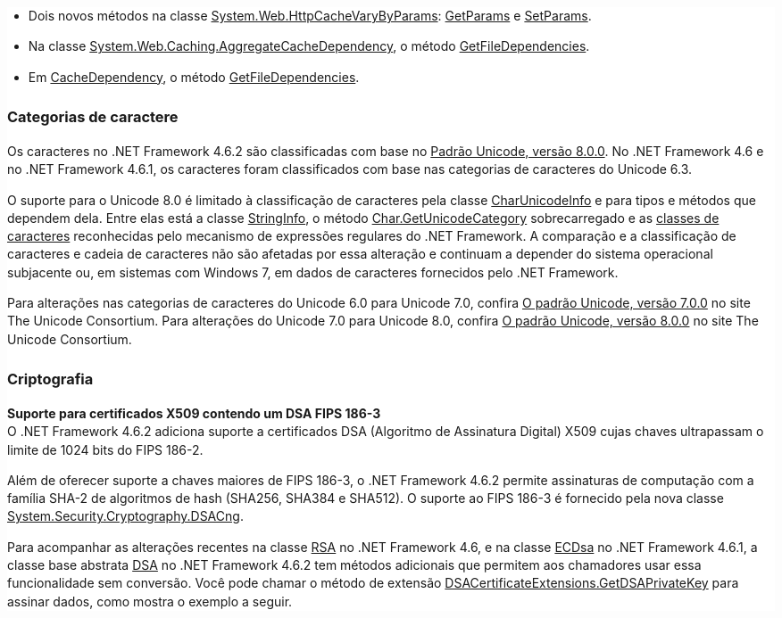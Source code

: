 -   Dois novos métodos na classe [System.Web.HttpCacheVaryByParams](assetId:///T:System.Web.HttpCacheVaryByParams?qualifyHint=True&autoUpgrade=True): [GetParams](assetId:///M:System.Web.HttpCacheVaryByParams.GetParams?qualifyHint=False&autoUpgrade=True) e [SetParams](assetId:///M:System.Web.HttpCacheVaryByParams.SetParams(System.String[])?qualifyHint=False&autoUpgrade=True).  
  
-   Na classe [System.Web.Caching.AggregateCacheDependency](assetId:///T:System.Web.Caching.AggregateCacheDependency?qualifyHint=True&autoUpgrade=True), o método [GetFileDependencies](assetId:///M:System.Web.Caching.AggregateCacheDependency.GetFileDependencies?qualifyHint=False&autoUpgrade=True).  
  
-   Em [CacheDependency](assetId:///T:System.Web.Caching.CacheDependency?qualifyHint=False&autoUpgrade=True), o método [GetFileDependencies](assetId:///M:System.Web.Caching.CacheDependency.GetFileDependencies?qualifyHint=False&autoUpgrade=True).  
  
<a name="Strings"></a>   
### <a name="character-categories"></a>Categorias de caractere  
 Os caracteres no .NET Framework 4.6.2 são classificadas com base no [Padrão Unicode, versão 8.0.0](http://www.unicode.org/versions/Unicode8.0.0/). No .NET Framework 4.6 e no .NET Framework 4.6.1, os caracteres foram classificados com base nas categorias de caracteres do Unicode 6.3.  
  
 O suporte para o Unicode 8.0 é limitado à classificação de caracteres pela classe [CharUnicodeInfo](assetId:///T:System.Globalization.CharUnicodeInfo?qualifyHint=False&autoUpgrade=True) e para tipos e métodos que dependem dela. Entre elas está a classe [StringInfo](assetId:///T:System.Globalization.StringInfo?qualifyHint=False&autoUpgrade=True), o método [Char.GetUnicodeCategory](assetId:///M:System.Char.GetUnicodeCategory(System.Char)?qualifyHint=True&autoUpgrade=True) sobrecarregado e as [classes de caracteres](../Topic/Character%20Classes%20in%20Regular%20Expressions.md) reconhecidas pelo mecanismo de expressões regulares do .NET Framework.  A comparação e a classificação de caracteres e cadeia de caracteres não são afetadas por essa alteração e continuam a depender do sistema operacional subjacente ou, em sistemas com Windows 7, em dados de caracteres fornecidos pelo .NET Framework.  
  
 Para alterações nas categorias de caracteres do Unicode 6.0 para Unicode 7.0, confira [O padrão Unicode, versão 7.0.0](http://www.unicode.org/versions/Unicode7.0.0/) no site The Unicode Consortium. Para alterações do Unicode 7.0 para Unicode 8.0, confira [O padrão Unicode, versão 8.0.0](http://www.unicode.org/versions/Unicode8.0.0/) no site The Unicode Consortium.  
  
<a name="Crypto462"></a>   
### <a name="cryptography"></a>Criptografia  
 **Suporte para certificados X509 contendo um DSA FIPS 186-3**  
 O .NET Framework 4.6.2 adiciona suporte a certificados DSA (Algoritmo de Assinatura Digital) X509 cujas chaves ultrapassam o limite de 1024 bits do FIPS 186-2.  
  
 Além de oferecer suporte a chaves maiores de FIPS 186-3, o .NET Framework 4.6.2 permite assinaturas de computação com a família SHA-2 de algoritmos de hash (SHA256, SHA384 e SHA512). O suporte ao FIPS 186-3 é fornecido pela nova classe [System.Security.Cryptography.DSACng](assetId:///T:System.Security.Cryptography.DSACng?qualifyHint=True&autoUpgrade=True).  
  
 Para acompanhar as alterações recentes na classe [RSA](assetId:///T:System.Security.Cryptography.RSA?qualifyHint=False&autoUpgrade=True) no .NET Framework 4.6, e na classe [ECDsa](assetId:///T:System.Security.Cryptography.ECDsa?qualifyHint=False&autoUpgrade=True) no .NET Framework 4.6.1, a classe base abstrata [DSA](assetId:///T:System.Security.Cryptography.DSA?qualifyHint=False&autoUpgrade=True) no .NET Framework 4.6.2 tem métodos adicionais que permitem aos chamadores usar essa funcionalidade sem conversão. Você pode chamar o método de extensão [DSACertificateExtensions.GetDSAPrivateKey](assetId:///M:System.Security.Cryptography.X509Certificates.DSACertificateExtensions.GetDSAPrivateKey(System.Security.Cryptography.X509Certificates.X509Certificate2)?qualifyHint=True&autoUpgrade=True) para assinar dados, como mostra o exemplo a seguir.  
  